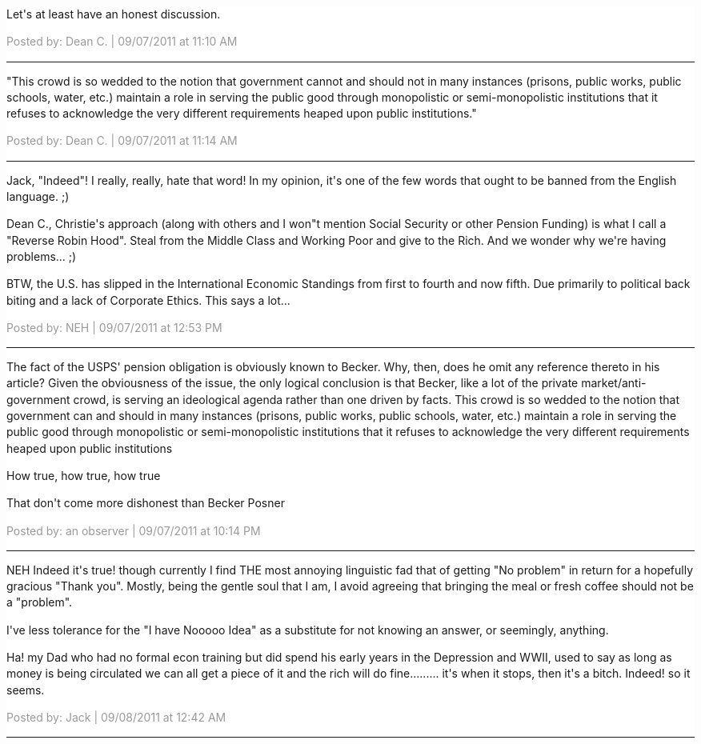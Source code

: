 Let's at least have an honest discussion.

<span style="color:#999">Posted by: Dean C. | 09/07/2011 at 11:10 AM</span>

---

"This crowd is so wedded to the notion that government cannot and should not in many instances (prisons, public works, public schools, water, etc.) maintain a role in serving the public good through monopolistic or semi-monopolistic institutions that it refuses to acknowledge the very different requirements heaped upon public institutions."

<span style="color:#999">Posted by: Dean C. | 09/07/2011 at 11:14 AM</span>

---

Jack, "Indeed"! I really, really, hate that word! In my opinion, it's one of the few words that ought to be banned from the English language. ;)

Dean C., Christie's approach (along with others and I won"t mention Social Security or other Pension Funding) is what I call a "Reverse Robin Hood". Steal from the Middle Class and Working Poor and give to the Rich. And we wonder why we're having problems... ;)

BTW, the U.S. has slipped in the International Economic Standings from first to fourth and now fifth. Due primarily to political back biting and a lack of Corporate Ethics. This says a lot...    

<span style="color:#999">Posted by: NEH  | 09/07/2011 at 12:53 PM</span>

---

The fact of the USPS' pension obligation is obviously known to Becker. Why, then, does he omit any reference thereto in his article? Given the obviousness of the issue, the only logical conclusion is that Becker, like a lot of the private market/anti-government crowd, is serving an ideological agenda rather than one driven by facts. This crowd is so wedded to the notion that government can and should in many instances (prisons, public works, public schools, water, etc.) maintain a role in serving the public good through monopolistic or semi-monopolistic institutions that it refuses to acknowledge the very different requirements heaped upon public institutions

How true, how true, how true

That don't come more dishonest than Becker Posner

<span style="color:#999">Posted by: an observer | 09/07/2011 at 10:14 PM</span>

---

NEH Indeed it's true! though currently I find THE most annoying linguistic fad that of getting "No problem" in return for a hopefully gracious "Thank you".  Mostly, being the gentle soul that I am, I avoid agreeing that bringing the meal or fresh coffee should not be a "problem". 

I've less tolerance for the "I have Nooooo Idea" as a substitute for not knowing an answer, or seemingly, anything.  

Ha! my Dad who had no formal econ training but did spend his early years in the Depression and WWII, used to say as long as money is being circulated we can all get a piece of it and the rich will do fine......... it's when it stops, then it's a bitch.  Indeed! so it seems. 

<span style="color:#999">Posted by: Jack | 09/08/2011 at 12:42 AM</span>

---
